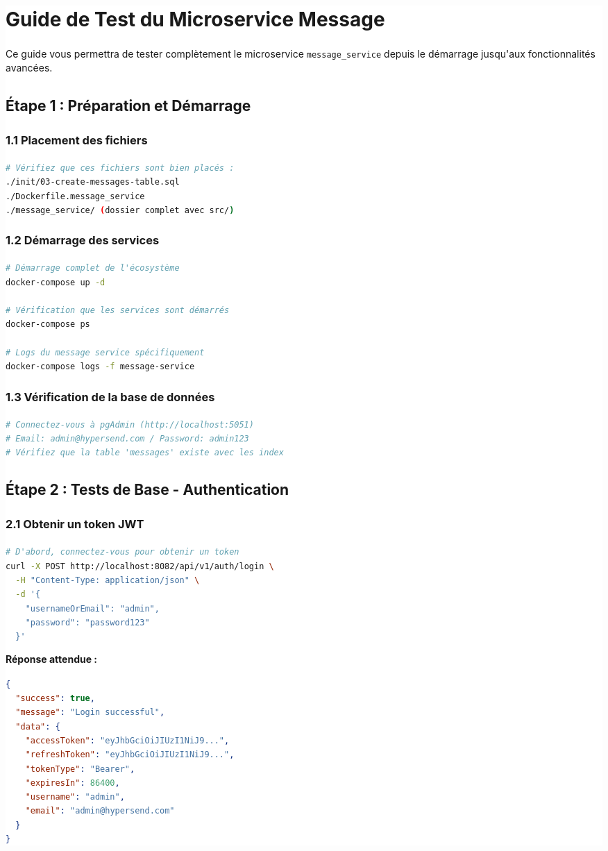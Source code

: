 # Guide de Test du Microservice Message

Ce guide vous permettra de tester complètement le microservice `message_service` depuis le démarrage jusqu'aux fonctionnalités avancées.

## Étape 1 : Préparation et Démarrage

### 1.1 Placement des fichiers
```bash
# Vérifiez que ces fichiers sont bien placés :
./init/03-create-messages-table.sql
./Dockerfile.message_service
./message_service/ (dossier complet avec src/)
```

### 1.2 Démarrage des services
```bash
# Démarrage complet de l'écosystème
docker-compose up -d

# Vérification que les services sont démarrés
docker-compose ps

# Logs du message service spécifiquement
docker-compose logs -f message-service
```

### 1.3 Vérification de la base de données
```bash
# Connectez-vous à pgAdmin (http://localhost:5051)
# Email: admin@hypersend.com / Password: admin123
# Vérifiez que la table 'messages' existe avec les index
```

## Étape 2 : Tests de Base - Authentication

### 2.1 Obtenir un token JWT
```bash
# D'abord, connectez-vous pour obtenir un token
curl -X POST http://localhost:8082/api/v1/auth/login \
  -H "Content-Type: application/json" \
  -d '{
    "usernameOrEmail": "admin",
    "password": "password123"
  }'
```

**Réponse attendue :**
```json
{
  "success": true,
  "message": "Login successful",
  "data": {
    "accessToken": "eyJhbGciOiJIUzI1NiJ9...",
    "refreshToken": "eyJhbGciOiJIUzI1NiJ9...",
    "tokenType": "Bearer",
    "expiresIn": 86400,
    "username": "admin",
    "email": "admin@hypersend.com"
  }
}
```
